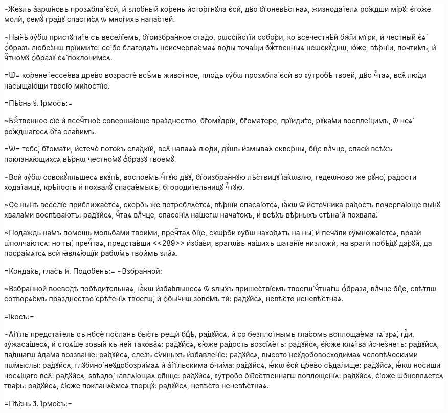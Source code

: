 ~Же́злъ а҆арѡ́новъ прозѧбла̀ є҆сѝ, и҆ ѕло́бный ко́рень и҆сто́ргнꙋла є҆сѝ, дв҃о
бг҃оневѣ́стнаѧ, жизнода́телѧ ро́ждши мі́рꙋ: є҆го́же молѝ, семꙋ̀ гра́дꙋ спасти́сѧ
ѿ мно́гихъ напа́стей.

~Ны́нѣ ᲂу҆́бѡ пристꙋпи́те съ весе́лїемъ, бг҃оизбра́нное ста́до, рѡссі́йстїи
собо́ри, ко всечестнѣ́й бж҃їи мт҃ри, и҆ честны́й є҆ѧ̀ ѻ҆́бразъ любе́знѡ
прїими́те: се́ бо благода́ть неисчерпа́емаѧ во́ды точа́щи бжⷭ҇твєнныѧ
неѡскꙋ́днѡ, ю҆́же, вѣ́рнїи, почти́мъ, и҆ чⷭ҇тно́мꙋ ѻ҆́бразꙋ є҆ѧ̀ поклони́мсѧ.

=Ѡ҆= ко́рене і҆ессе́ева дре́во возрастѐ всѣ̑мъ живо́тное, пло́дъ ᲂу҆́бѡ
прозѧбла̀ є҆сѝ во ᲂу҆тро́бѣ твое́й, дв҃о чⷭ҇таѧ, всѧ̑ лю́ди насыща́ющи твое́ю
ми́лостїю.

=Пѣ́снь ѕ҃. І҆рмо́съ:=

~Бжⷭ҇твенное сїѐ и҆ всечⷭ҇тно́е соверша́юще пра́зднество, бг҃омꙋ́дрїи,
бг҃ома́тере, прїиди́те, рꙋка́ми воспле́щимъ, ѿ неѧ̀ ро́ждшагосѧ бг҃а сла́вимъ.

=Ѿ= тебє̀, бг҃ома́ти, и҆стечѐ пото́къ сла́дкїй, всѧ̑ напаѧ́ѧ лю́ди, дꙋ́шъ
и҆змыва́ѧ сквє́рны, бцⷣе влⷣчце, спасѝ всѣ́хъ покланѧ́ющихсѧ вѣ́рнѡ честно́мꙋ
ѻ҆́бразꙋ твоемꙋ̀.

~Всѝ ᲂу҆́бѡ совокꙋ́пльшесѧ вкꙋ́пѣ, воспое́мъ чⷭ҇тꙋю дв҃ꙋ, бг҃оизбра́ннꙋю
лѣ́ствицꙋ і҆а́кѡвлю, гедеѡ́ново же рꙋно̀, ра́дости хода́таицꙋ, крѣ́пость и҆
похвалꙋ̀ спаса́емыхъ, бг҃ороди́тельницꙋ чⷭ҇тꙋю.

~Сѐ ны́нѣ весе́лїе приближа́етсѧ, ско́рбь же потреблѧ́етсѧ, вѣ́рнїи спаса́ютсѧ,
ꙗ҆́кѡ ѿ и҆сто́чника ра́дость почерпа́юще вы́нꙋ хвала́ми воспѣва́ютъ: ра́дꙋйсѧ,
чⷭ҇таѧ влⷣчце, спасе́нїѧ на́шегѡ нача́токъ, и҆ всѣ́хъ вѣ́рныхъ стѣна̀ и҆
похвала̀.

~Пода́ждь на́мъ по́мощь мольба́ми твои́ми, пречⷭ҇таѧ бцⷣе, скѡ́рби ᲂу҆́бѡ
нахо́дѧтъ на ны̀, и҆ печа̑ли ᲂу҆множа́ютсѧ, вразѝ ѡ҆полча́ютсѧ: но ты̀,
пречⷭ҇таѧ, предста́вши <<289>> и҆зба́ви, врагѡ́въ на́шихъ шата́нїе низложѝ, на
врагѝ побѣ́дꙋ да́рꙋй, да посра́мѧтсѧ всѝ ꙗ҆влѧ́ющїи рабѡ́мъ твои̑мъ ѕла̑ѧ.

=Конда́къ, гла́съ и҃. Подо́бенъ:= ~Взбра́нной:

~Взбра́нной воево́дѣ побѣди́тєльнаѧ, ꙗ҆́кѡ и҆зба́вльшесѧ ѿ ѕлы́хъ прише́ствїемъ
твоегѡ̀ чⷭ҇тна́гѡ ѻ҆́браза, влⷣчце бцⷣе, свѣ́тлѡ сотворѧ́емъ празднество̀
срѣ́тенїѧ твоегѡ̀, и҆ ѻ҆бы́чнѡ зове́мъ тѝ: ра́дꙋйсѧ, невѣ́сто неневѣ́стнаѧ.

=І҆́косъ:=

~А҆́гг҃лъ предста́тель съ нб҃сѐ по́сланъ бы́сть рещѝ бцⷣѣ, ра́дꙋйсѧ, и҆ со
безпло́тнымъ гла́сомъ воплоща́ема тѧ̀ зрѧ̀, гдⷭ҇и, ᲂу҆жаса́шесѧ, и҆ стоѧ́ше
зовы́й къ не́й такова̑ѧ: ра́дꙋйсѧ, є҆́юже ра́дость возсїѧ́етъ: ра́дꙋйсѧ, є҆́юже
клѧ́тва и҆сче́знетъ: ра́дꙋйсѧ, па́дшагѡ а҆да́ма воззва́нїе: ра́дꙋйсѧ, сле́зъ
є҆́ѵиныхъ и҆збавле́нїе: ра́дꙋйсѧ, высото̀ неꙋдобовосходи́маѧ человѣ́ческими
пѡ́мыслы: ра́дꙋйсѧ, глꙋбино̀ неꙋдобозри́маѧ и҆ а҆́гг҃льскима ѻ҆чи́ма: ра́дꙋйсѧ,
ꙗ҆́кѡ є҆сѝ цр҃е́во сѣда́лище: ра́дꙋйсѧ, ꙗ҆́кѡ но́сиши носѧ́щаго всѧ̑: ра́дꙋйсѧ,
ѕвѣздо̀, ꙗ҆влѧ́ющаѧ сл҃нце: ра́дꙋйсѧ, ᲂу҆тро́бо бж҃е́ственнагѡ воплоще́нїѧ:
ра́дꙋйсѧ, є҆́юже ѡ҆бновлѧ́етсѧ тва́рь: ра́дꙋйсѧ, є҆́юже покланѧ́емсѧ творцꙋ̀:
ра́дꙋйсѧ, невѣ́сто неневѣ́стнаѧ.

=Пѣ́снь з҃. І҆рмо́съ:=
